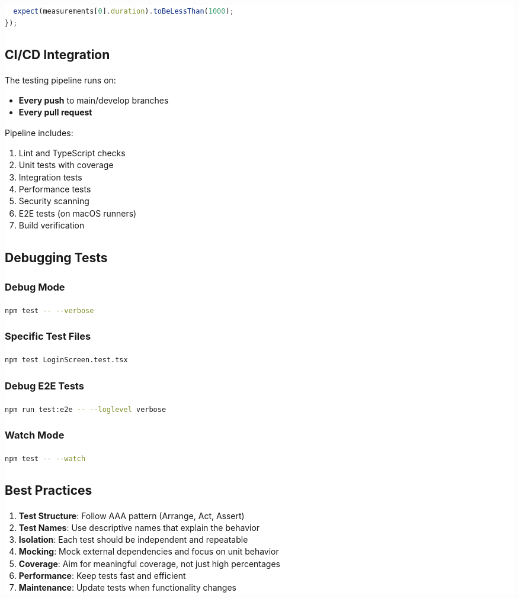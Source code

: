 ```typescript
  expect(measurements[0].duration).toBeLessThan(1000);
});
```

## CI/CD Integration

The testing pipeline runs on:
- **Every push** to main/develop branches
- **Every pull request**

Pipeline includes:
1. Lint and TypeScript checks
2. Unit tests with coverage
3. Integration tests
4. Performance tests
5. Security scanning
6. E2E tests (on macOS runners)
7. Build verification

## Debugging Tests

### Debug Mode
```bash
npm test -- --verbose
```

### Specific Test Files
```bash
npm test LoginScreen.test.tsx
```

### Debug E2E Tests
```bash
npm run test:e2e -- --loglevel verbose
```

### Watch Mode
```bash
npm test -- --watch
```

## Best Practices

1. **Test Structure**: Follow AAA pattern (Arrange, Act, Assert)
2. **Test Names**: Use descriptive names that explain the behavior
3. **Isolation**: Each test should be independent and repeatable
4. **Mocking**: Mock external dependencies and focus on unit behavior
5. **Coverage**: Aim for meaningful coverage, not just high percentages
6. **Performance**: Keep tests fast and efficient
7. **Maintenance**: Update tests when functionality changes
